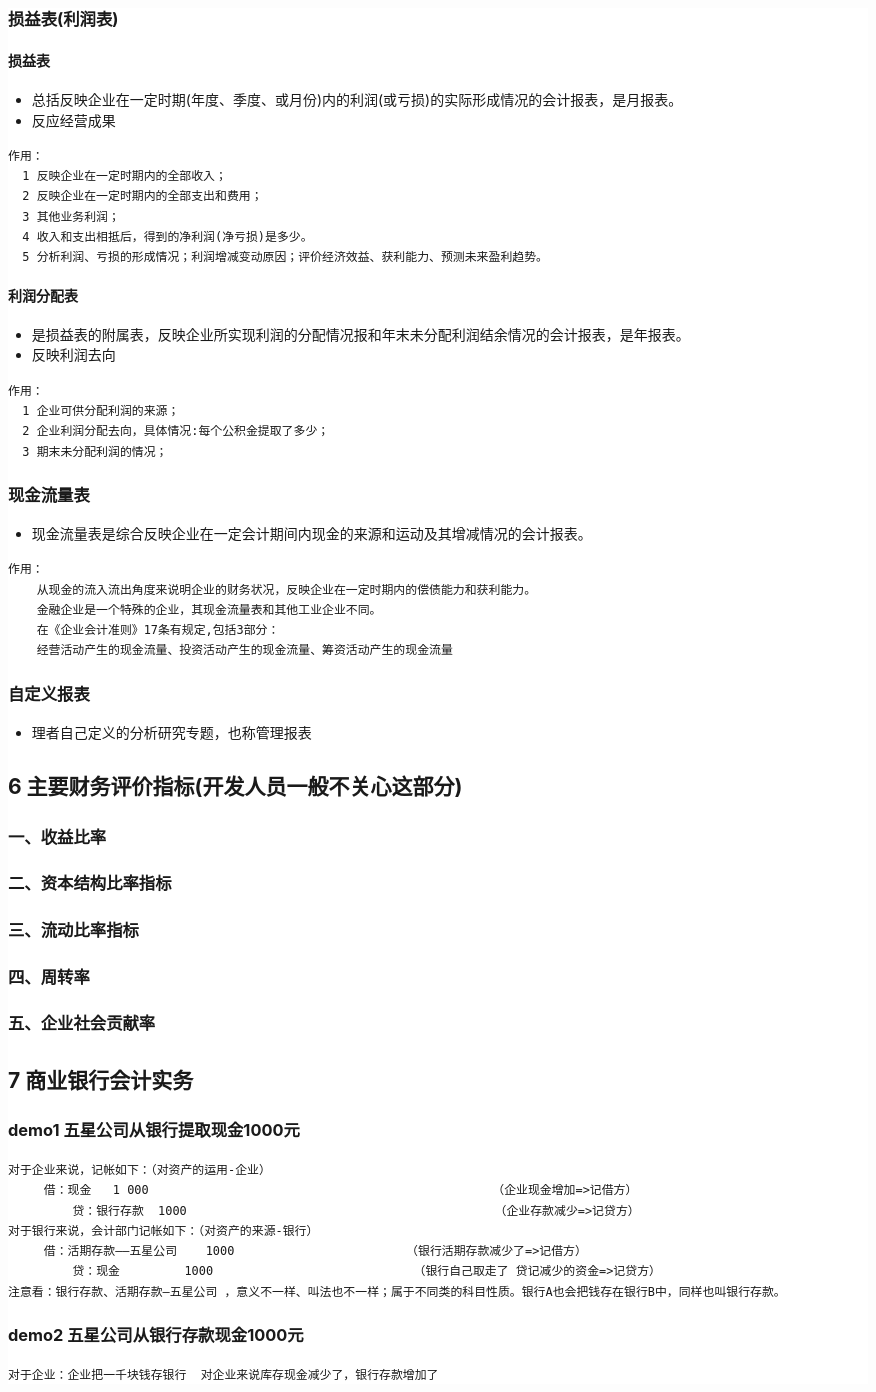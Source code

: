 ### 损益表(利润表)
#### 损益表
+ 总括反映企业在一定时期(年度、季度、或月份)内的利润(或亏损)的实际形成情况的会计报表，是月报表。
+ 反应经营成果
```text
作用：      
  1 反映企业在一定时期内的全部收入；      
  2 反映企业在一定时期内的全部支出和费用；      
  3 其他业务利润；      
  4 收入和支出相抵后，得到的净利润(净亏损)是多少。      
  5 分析利润、亏损的形成情况；利润增减变动原因；评价经济效益、获利能力、预测未来盈利趋势。
```

#### 利润分配表
+ 是损益表的附属表，反映企业所实现利润的分配情况报和年末未分配利润结余情况的会计报表，是年报表。
+ 反映利润去向
```text
作用：
  1 企业可供分配利润的来源；
  2 企业利润分配去向，具体情况:每个公积金提取了多少；
  3 期末未分配利润的情况；
```

### 现金流量表
+ 现金流量表是综合反映企业在一定会计期间内现金的来源和运动及其增减情况的会计报表。
```text
作用：
    从现金的流入流出角度来说明企业的财务状况，反映企业在一定时期内的偿债能力和获利能力。 
    金融企业是一个特殊的企业，其现金流量表和其他工业企业不同。
    在《企业会计准则》17条有规定,包括3部分：
    经营活动产生的现金流量、投资活动产生的现金流量、筹资活动产生的现金流量
```

### 自定义报表
+ 理者自己定义的分析研究专题，也称管理报表

## 6 主要财务评价指标(开发人员一般不关心这部分)
### 一、收益比率
### 二、资本结构比率指标
### 三、流动比率指标
### 四、周转率
### 五、企业社会贡献率

## 7 商业银行会计实务
### demo1 五星公司从银行提取现金1000元
```text
对于企业来说，记帐如下：（对资产的运用-企业）
     借：现金   1 000                                                （企业现金增加=>记借方）
         贷：银行存款  1000                                           （企业存款减少=>记贷方）
对于银行来说，会计部门记帐如下：（对资产的来源-银行）
     借：活期存款——五星公司    1000                        （银行活期存款减少了=>记借方）
         贷：现金         1000                            （银行自己取走了 贷记减少的资金=>记贷方）
注意看：银行存款、活期存款—五星公司 ，意义不一样、叫法也不一样；属于不同类的科目性质。银行A也会把钱存在银行B中，同样也叫银行存款。
```
### demo2 五星公司从银行存款现金1000元
```text
对于企业：企业把一千块钱存银行  对企业来说库存现金减少了，银行存款增加了
```